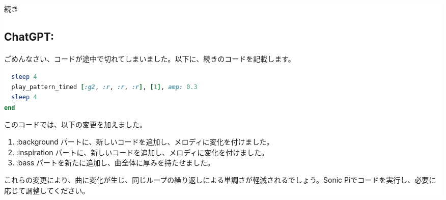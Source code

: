 続き

## ChatGPT:

ごめんなさい、コードが途中で切れてしまいました。以下に、続きのコードを記載します。

```ruby
  sleep 4
  play_pattern_timed [:g2, :r, :r, :r], [1], amp: 0.3
  sleep 4
end
```

このコードでは、以下の変更を加えました。

1. :background パートに、新しいコードを追加し、メロディに変化を付けました。
2. :inspiration パートに、新しいコードを追加し、メロディに変化を付けました。
3. :bass パートを新たに追加し、曲全体に厚みを持たせました。

これらの変更により、曲に変化が生じ、同じループの繰り返しによる単調さが軽減されるでしょう。Sonic Piでコードを実行し、必要に応じて調整してください。
